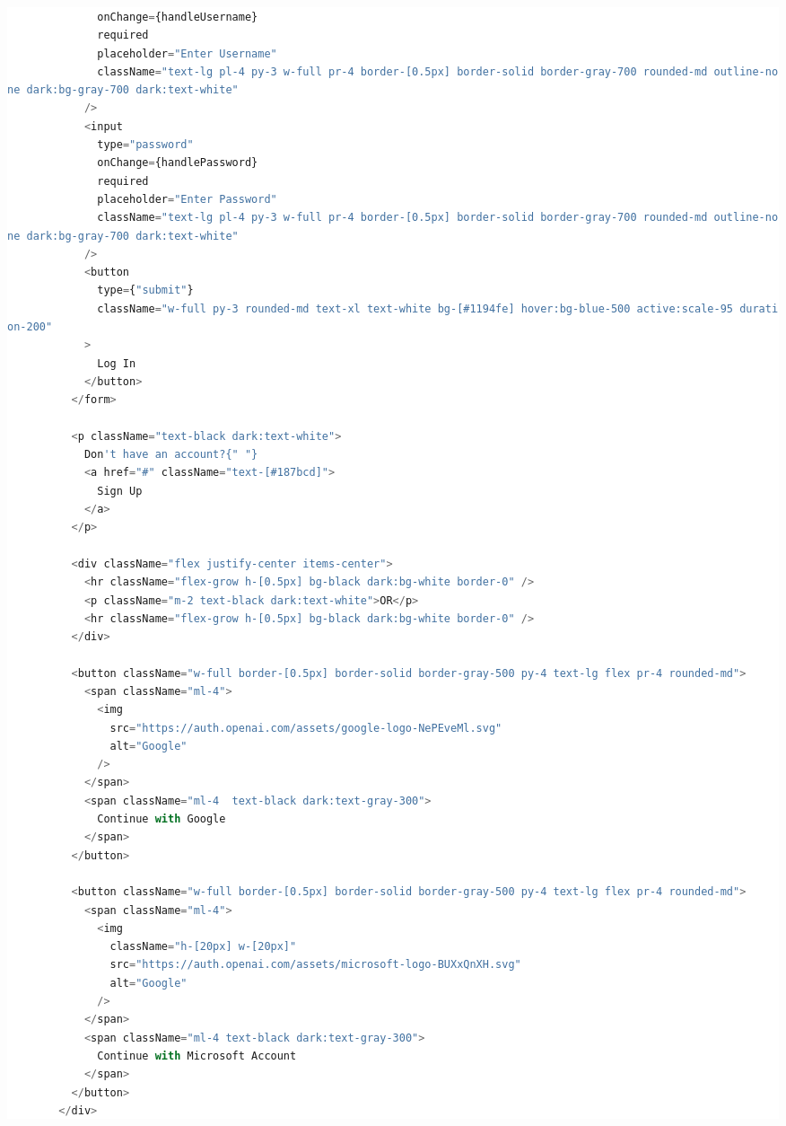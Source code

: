 ```javascript
              onChange={handleUsername}
              required
              placeholder="Enter Username"
              className="text-lg pl-4 py-3 w-full pr-4 border-[0.5px] border-solid border-gray-700 rounded-md outline-none dark:bg-gray-700 dark:text-white"
            />
            <input
              type="password"
              onChange={handlePassword}
              required
              placeholder="Enter Password"
              className="text-lg pl-4 py-3 w-full pr-4 border-[0.5px] border-solid border-gray-700 rounded-md outline-none dark:bg-gray-700 dark:text-white"
            />
            <button
              type={"submit"}
              className="w-full py-3 rounded-md text-xl text-white bg-[#1194fe] hover:bg-blue-500 active:scale-95 duration-200"
            >
              Log In
            </button>
          </form>

          <p className="text-black dark:text-white">
            Don't have an account?{" "}
            <a href="#" className="text-[#187bcd]">
              Sign Up
            </a>
          </p>

          <div className="flex justify-center items-center">
            <hr className="flex-grow h-[0.5px] bg-black dark:bg-white border-0" />
            <p className="m-2 text-black dark:text-white">OR</p>
            <hr className="flex-grow h-[0.5px] bg-black dark:bg-white border-0" />
          </div>

          <button className="w-full border-[0.5px] border-solid border-gray-500 py-4 text-lg flex pr-4 rounded-md">
            <span className="ml-4">
              <img
                src="https://auth.openai.com/assets/google-logo-NePEveMl.svg"
                alt="Google"
              />
            </span>
            <span className="ml-4  text-black dark:text-gray-300">
              Continue with Google
            </span>
          </button>

          <button className="w-full border-[0.5px] border-solid border-gray-500 py-4 text-lg flex pr-4 rounded-md">
            <span className="ml-4">
              <img
                className="h-[20px] w-[20px]"
                src="https://auth.openai.com/assets/microsoft-logo-BUXxQnXH.svg"
                alt="Google"
              />
            </span>
            <span className="ml-4 text-black dark:text-gray-300">
              Continue with Microsoft Account
            </span>
          </button>
        </div>
```